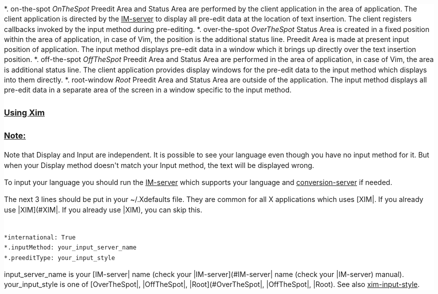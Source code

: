 *.  on-the-spot						*OnTheSpot*
Preedit Area and Status Area are performed by the client application in
the area of application.  The client application is directed by the
[IM-server](#IM-server) to display all pre-edit data at the location of text
insertion.  The client registers callbacks invoked by the input method
during pre-editing.
*.  over-the-spot					*OverTheSpot*
Status Area is created in a fixed position within the area of application,
in case of Vim, the position is the additional status line.  Preedit Area
is made at present input position of application.  The input method
displays pre-edit data in a window which it brings up directly over the
text insertion position.
*.  off-the-spot					*OffTheSpot*
Preedit Area and Status Area are performed in the area of application, in
case of Vim, the area is additional status line.  The client application
provides display windows for the pre-edit data to the input method which
displays into them directly.
*.  root-window						*Root*
Preedit Area and Status Area are outside of the application.  The input
method displays all pre-edit data in a separate area of the screen in a
window specific to the input method.


### <a id="multibyte-input E284 E285 E286 E287" class="section-title" href="#multibyte-input E284 E285 E286 E287">Using Xim</a>
### <a id="E288 E289" class="section-title" href="#E288 E289">Note:</a>

Note that Display and Input are independent.  It is possible to see your
language even though you have no input method for it.  But when your Display
method doesn't match your Input method, the text will be displayed wrong.

To input your language you should run the [IM-server](#IM-server) which supports your
language and [conversion-server](#conversion-server) if needed.

The next 3 lines should be put in your ~/.Xdefaults file.  They are common for
all X applications which uses [XIM|.  If you already use |XIM](#XIM|.  If you already use |XIM), you can skip
this.
```

*international: True
*.inputMethod: your_input_server_name
*.preeditType: your_input_style

```

input_server_name	is your [IM-server| name (check your |IM-server](#IM-server| name (check your |IM-server)
manual).
your_input_style	is one of [OverTheSpot|, |OffTheSpot|, |Root](#OverTheSpot|, |OffTheSpot|, |Root).  See
also [xim-input-style](#xim-input-style).
